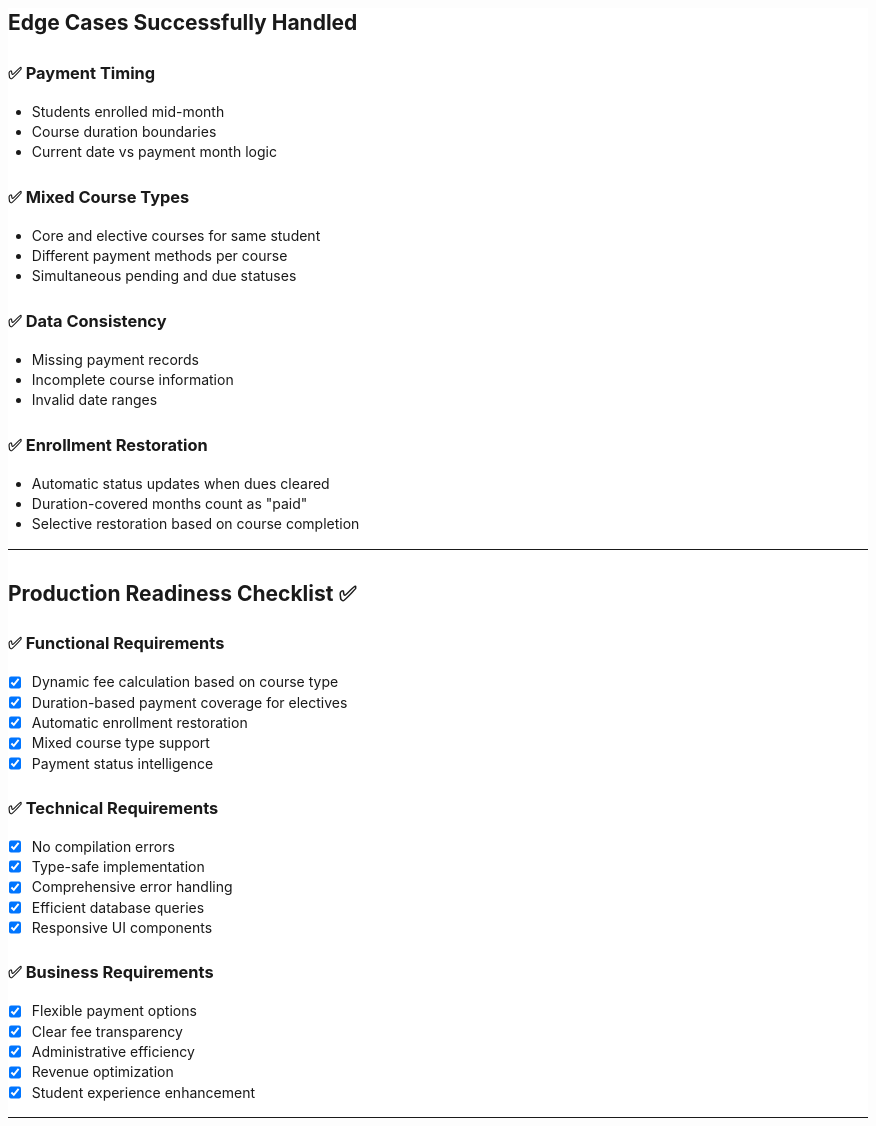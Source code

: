 
## Edge Cases Successfully Handled

### ✅ **Payment Timing**
- Students enrolled mid-month
- Course duration boundaries
- Current date vs payment month logic

### ✅ **Mixed Course Types**
- Core and elective courses for same student
- Different payment methods per course
- Simultaneous pending and due statuses

### ✅ **Data Consistency**
- Missing payment records
- Incomplete course information
- Invalid date ranges

### ✅ **Enrollment Restoration**
- Automatic status updates when dues cleared
- Duration-covered months count as "paid"
- Selective restoration based on course completion

---

## Production Readiness Checklist ✅

### ✅ **Functional Requirements**
- [x] Dynamic fee calculation based on course type
- [x] Duration-based payment coverage for electives
- [x] Automatic enrollment restoration
- [x] Mixed course type support
- [x] Payment status intelligence

### ✅ **Technical Requirements**
- [x] No compilation errors
- [x] Type-safe implementation
- [x] Comprehensive error handling
- [x] Efficient database queries
- [x] Responsive UI components

### ✅ **Business Requirements**
- [x] Flexible payment options
- [x] Clear fee transparency
- [x] Administrative efficiency
- [x] Revenue optimization
- [x] Student experience enhancement

---
